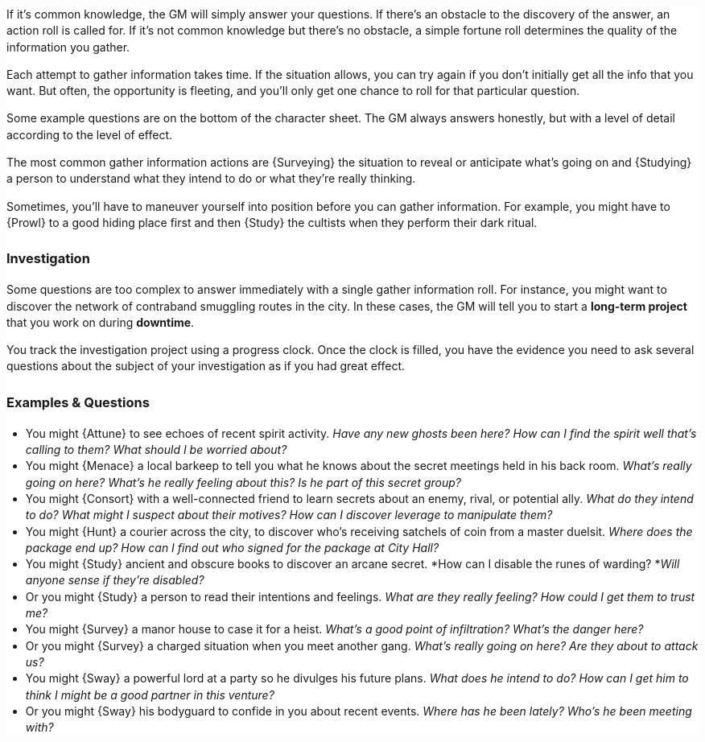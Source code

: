 If it’s common knowledge, the GM will simply answer your questions. If there’s an obstacle to the discovery of the answer, an action roll is called for. If it’s not common knowledge but there’s no obstacle, a simple fortune roll determines the quality of the information you gather.

Each attempt to gather information takes time. If the situation allows, you can try again if you don’t initially get all the info that you want. But often, the opportunity is fleeting, and you’ll only get one chance to roll for that particular question.

Some example questions are on the bottom of the character sheet. The GM always answers honestly, but with a level of detail according to the level of effect.

The most common gather information actions are {Surveying} the situation to reveal or anticipate what’s going on and {Studying} a person to understand what they intend to do or what they’re really thinking.

Sometimes, you’ll have to maneuver yourself into position before you can gather information. For example, you might have to {Prowl} to a good hiding place first and then {Study} the cultists when they perform their dark ritual.

### Investigation

Some questions are too complex to answer immediately with a single gather information roll. For instance, you might want to discover the network of contraband smuggling routes in the city. In these cases, the GM will tell you to start a **long-term project** that you work on during **downtime**.

You track the investigation project using a progress clock. Once the clock is filled, you have the evidence you need to ask several questions about the subject of your investigation as if you had great effect.

### Examples & Questions

- You might {Attune} to see echoes of recent spirit activity. *Have any new ghosts been here? How can I find the spirit well that’s calling to them? What should I be worried about?*
- You might {Menace} a local barkeep to tell you what he knows about the secret meetings held in his back room. *What’s really going on here? What’s he really feeling about this? Is he part of this secret group?*
- You might {Consort} with a well-connected friend to learn secrets about an enemy, rival, or potential ally. *What do they intend to do? What might I suspect about their motives? How can I discover leverage to manipulate them?*
- You might {Hunt} a courier across the city, to discover who’s receiving satchels of coin from a master duelsit. *Where does the package end up? How can I find out who signed for the package at City Hall?*
- You might {Study} ancient and obscure books to discover an arcane secret. *How can I disable the runes of warding? **Will anyone sense if they’re disabled?*
- Or you might {Study} a person to read their intentions and feelings. *What are they really feeling? How could I get them to trust me?*
- You might {Survey} a manor house to case it for a heist. *What’s a good point of infiltration? What’s the danger here?*
- Or you might {Survey} a charged situation when you meet another gang. *What’s really going on here? Are they about to attack us?*
- You might {Sway} a powerful lord at a party so he divulges his future plans. *What does he intend to do? How can I get him to think I might be a good partner in this venture?*
- Or you might {Sway} his bodyguard to confide in you about recent events. *Where has he been lately? Who’s he been meeting with?*
